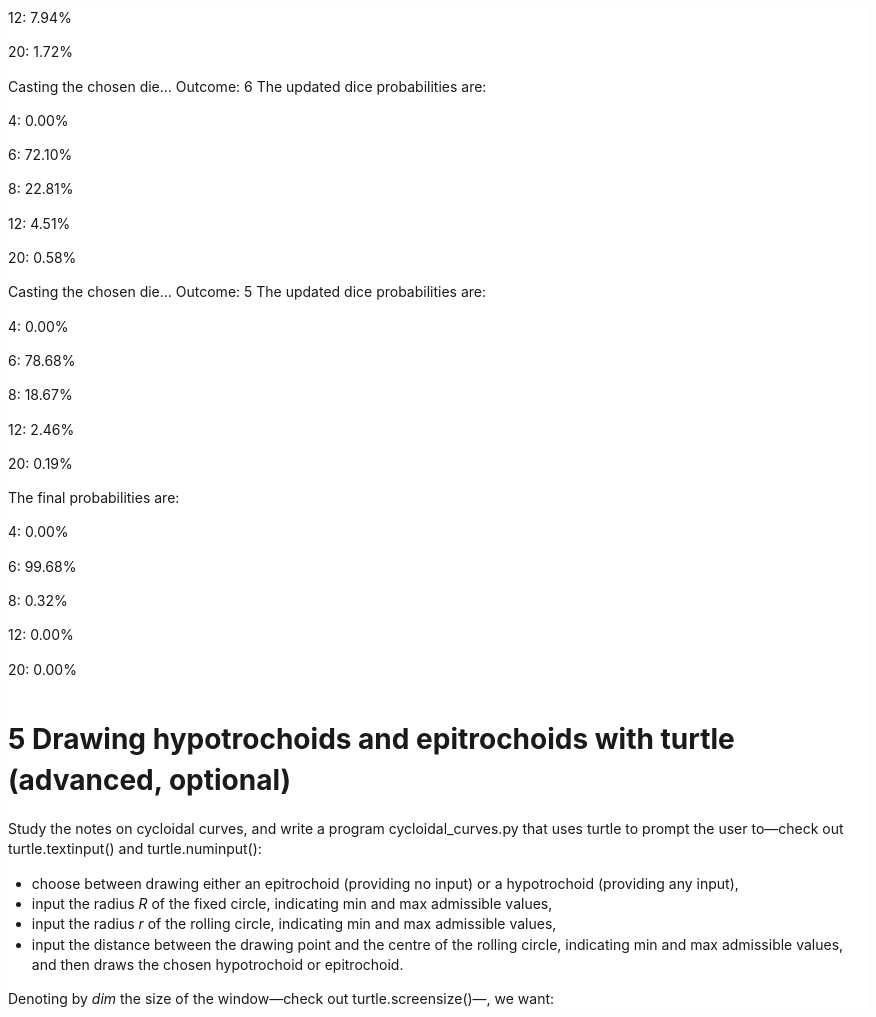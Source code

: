 12: 7.94%

20: 1.72%

Casting the chosen die… Outcome: 6 The updated dice probabilities are:

4: 0.00%

6: 72.10%

8: 22.81%

12: 4.51%

20: 0.58%

Casting the chosen die… Outcome: 5 The updated dice probabilities are:

4: 0.00%

6: 78.68%

8: 18.67%

12: 2.46%

20: 0.19%

The final probabilities are:

4: 0.00%

6: 99.68%

8: 0.32%

12: 0.00%

20: 0.00%

<h1>5                    Drawing hypotrochoids and epitrochoids with turtle (advanced, optional)</h1>

Study the notes on cycloidal curves, and write a program cycloidal_curves.py that uses turtle to prompt the user to—check out turtle.textinput() and turtle.numinput():

<ul>

 <li>choose between drawing either an epitrochoid (providing no input) or a hypotrochoid (providing any input),</li>

 <li>input the radius <em>R </em>of the fixed circle, indicating min and max admissible values,</li>

 <li>input the radius <em>r </em>of the rolling circle, indicating min and max admissible values,</li>

 <li>input the distance between the drawing point and the centre of the rolling circle, indicating min and max admissible values, and then draws the chosen hypotrochoid or epitrochoid.</li>

</ul>

Denoting by <em>dim </em>the size of the window—check out turtle.screensize()—, we want:

<ul>
